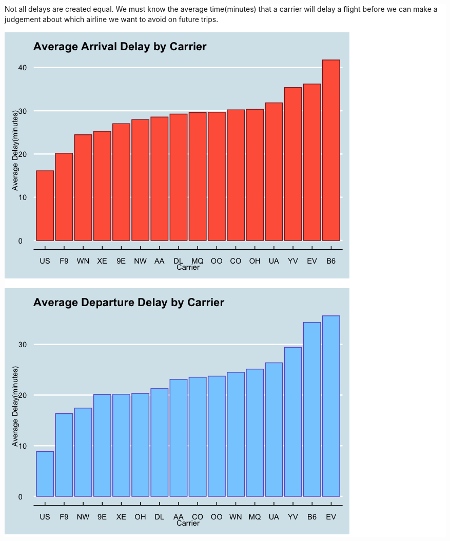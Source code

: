 Not all delays are created equal. We must know the average time(minutes)
that a carrier will delay a flight before we can make a judgement about
which airline we want to avoid on future trips.

![](STA-380-Exercises_files/figure-markdown_strict/carrierAvg-1.png)

![](STA-380-Exercises_files/figure-markdown_strict/unnamed-chunk-14-1.png)
